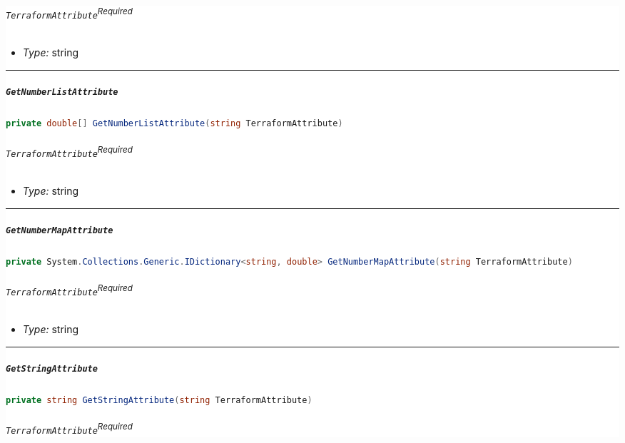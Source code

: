 ###### `TerraformAttribute`<sup>Required</sup> <a name="TerraformAttribute" id="@cdktf/provider-cloudflare.dataCloudflareWorkflow.DataCloudflareWorkflowInstancesOutputReference.getNumberAttribute.parameter.terraformAttribute"></a>

- *Type:* string

---

##### `GetNumberListAttribute` <a name="GetNumberListAttribute" id="@cdktf/provider-cloudflare.dataCloudflareWorkflow.DataCloudflareWorkflowInstancesOutputReference.getNumberListAttribute"></a>

```csharp
private double[] GetNumberListAttribute(string TerraformAttribute)
```

###### `TerraformAttribute`<sup>Required</sup> <a name="TerraformAttribute" id="@cdktf/provider-cloudflare.dataCloudflareWorkflow.DataCloudflareWorkflowInstancesOutputReference.getNumberListAttribute.parameter.terraformAttribute"></a>

- *Type:* string

---

##### `GetNumberMapAttribute` <a name="GetNumberMapAttribute" id="@cdktf/provider-cloudflare.dataCloudflareWorkflow.DataCloudflareWorkflowInstancesOutputReference.getNumberMapAttribute"></a>

```csharp
private System.Collections.Generic.IDictionary<string, double> GetNumberMapAttribute(string TerraformAttribute)
```

###### `TerraformAttribute`<sup>Required</sup> <a name="TerraformAttribute" id="@cdktf/provider-cloudflare.dataCloudflareWorkflow.DataCloudflareWorkflowInstancesOutputReference.getNumberMapAttribute.parameter.terraformAttribute"></a>

- *Type:* string

---

##### `GetStringAttribute` <a name="GetStringAttribute" id="@cdktf/provider-cloudflare.dataCloudflareWorkflow.DataCloudflareWorkflowInstancesOutputReference.getStringAttribute"></a>

```csharp
private string GetStringAttribute(string TerraformAttribute)
```

###### `TerraformAttribute`<sup>Required</sup> <a name="TerraformAttribute" id="@cdktf/provider-cloudflare.dataCloudflareWorkflow.DataCloudflareWorkflowInstancesOutputReference.getStringAttribute.parameter.terraformAttribute"></a>
